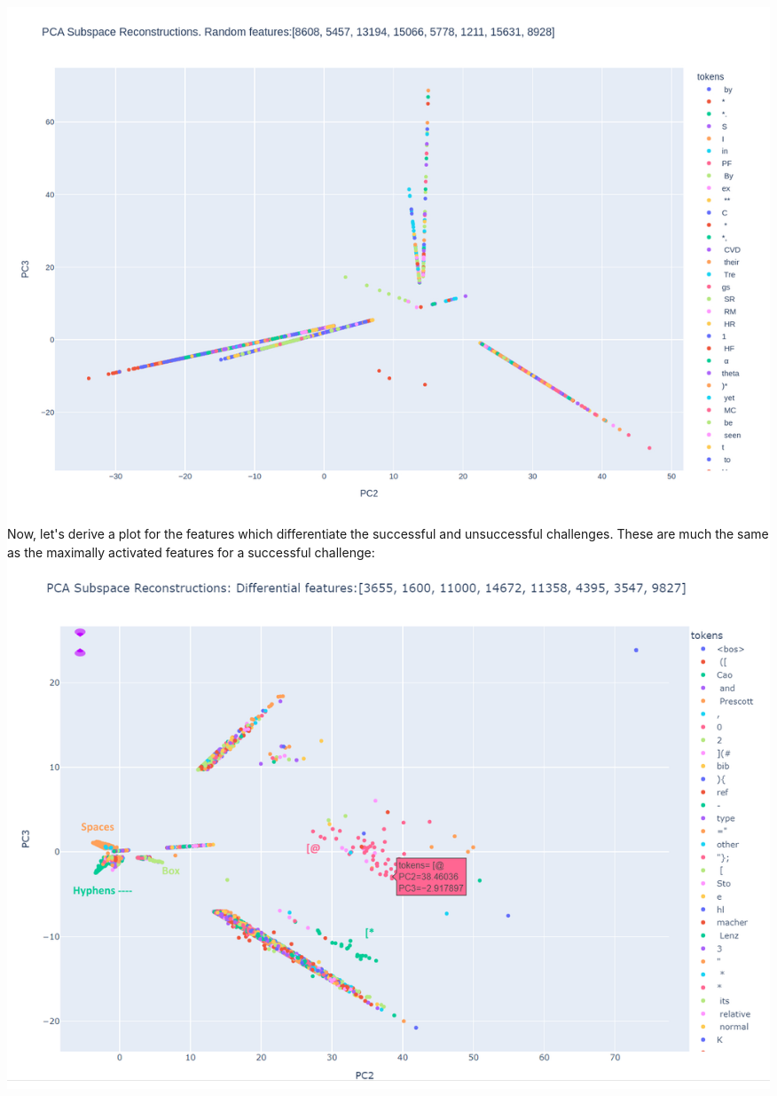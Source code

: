 ![PCA_RandomFeatures](images/PCA_RandomFeatures.jpg)

Now, let's derive a plot for the features which differentiate the successful and unsuccessful challenges. These are much the same as the maximally activated features for a successful challenge:

![PCA_DifferentialFeatures](images/PCA_DifferentialFeatures.png)
